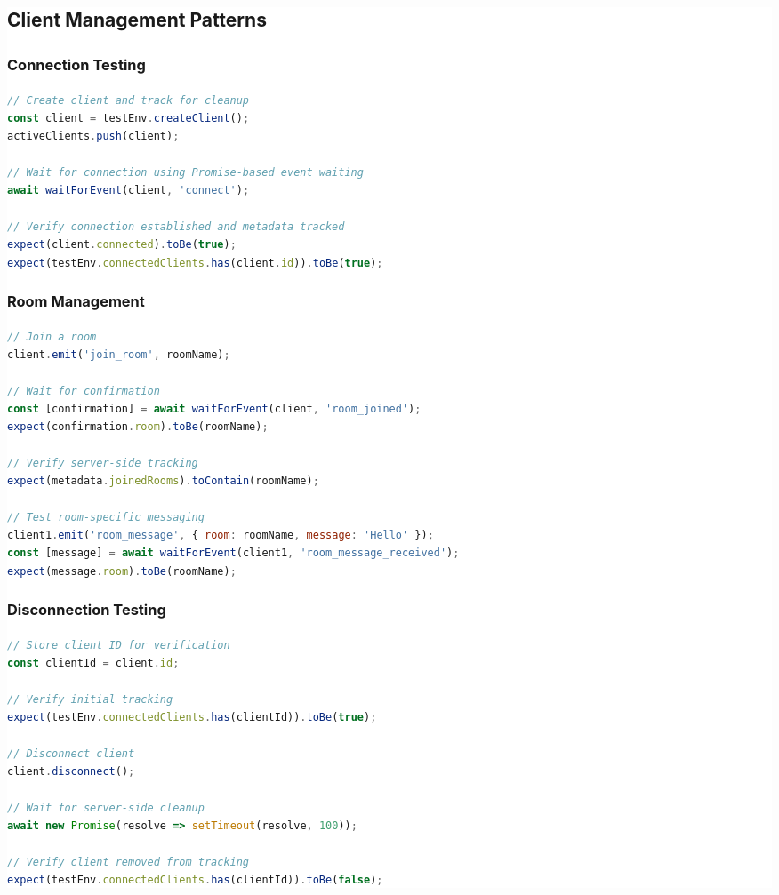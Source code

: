 
## Client Management Patterns

### Connection Testing

```javascript
// Create client and track for cleanup
const client = testEnv.createClient();
activeClients.push(client);

// Wait for connection using Promise-based event waiting
await waitForEvent(client, 'connect');

// Verify connection established and metadata tracked
expect(client.connected).toBe(true);
expect(testEnv.connectedClients.has(client.id)).toBe(true);
```

### Room Management

```javascript
// Join a room
client.emit('join_room', roomName);

// Wait for confirmation
const [confirmation] = await waitForEvent(client, 'room_joined');
expect(confirmation.room).toBe(roomName);

// Verify server-side tracking
expect(metadata.joinedRooms).toContain(roomName);

// Test room-specific messaging
client1.emit('room_message', { room: roomName, message: 'Hello' });
const [message] = await waitForEvent(client1, 'room_message_received');
expect(message.room).toBe(roomName);
```

### Disconnection Testing

```javascript
// Store client ID for verification
const clientId = client.id;

// Verify initial tracking
expect(testEnv.connectedClients.has(clientId)).toBe(true);

// Disconnect client
client.disconnect();

// Wait for server-side cleanup
await new Promise(resolve => setTimeout(resolve, 100));

// Verify client removed from tracking
expect(testEnv.connectedClients.has(clientId)).toBe(false);
```
